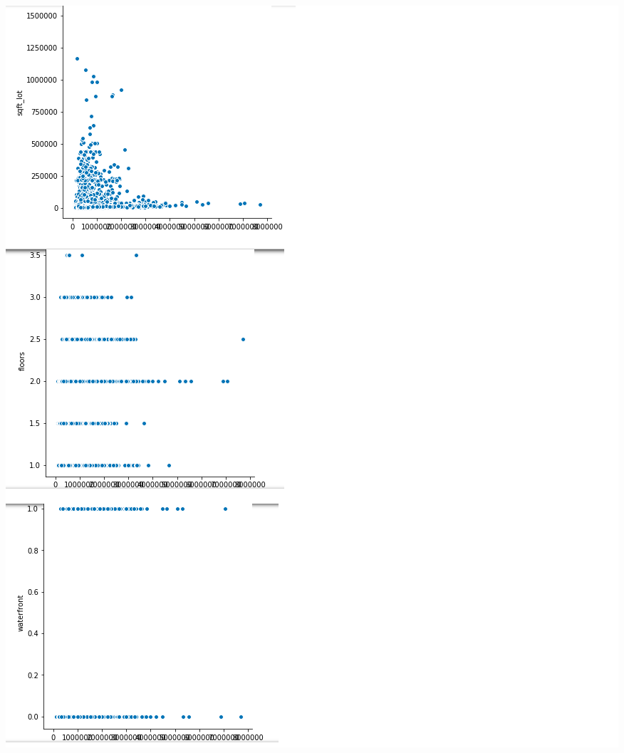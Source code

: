 
![](./images/c39ddd27-94a1-474e-8c53-aa4f64910f7d.png)


![](./images/b16f4365-40b4-403f-9e3b-19bcd23ca447.png)


![](./images/38beec7e-bd32-4577-82e8-bf468a367c29.png)
